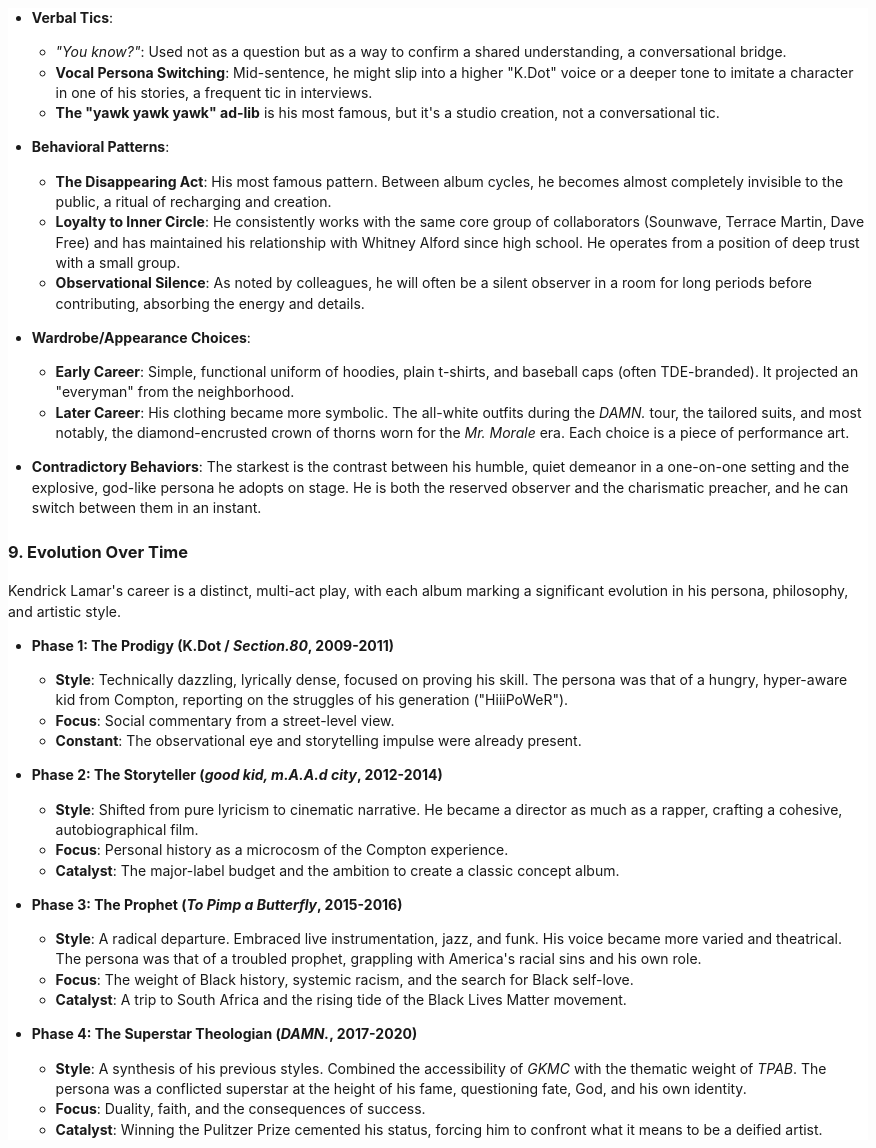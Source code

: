 - **Verbal Tics**:
    - *"You know?"*: Used not as a question but as a way to confirm a shared understanding, a conversational bridge.
    - **Vocal Persona Switching**: Mid-sentence, he might slip into a higher "K.Dot" voice or a deeper tone to imitate a character in one of his stories, a frequent tic in interviews.
    - **The "yawk yawk yawk" ad-lib** is his most famous, but it's a studio creation, not a conversational tic.

- **Behavioral Patterns**:
    - **The Disappearing Act**: His most famous pattern. Between album cycles, he becomes almost completely invisible to the public, a ritual of recharging and creation.
    - **Loyalty to Inner Circle**: He consistently works with the same core group of collaborators (Sounwave, Terrace Martin, Dave Free) and has maintained his relationship with Whitney Alford since high school. He operates from a position of deep trust with a small group.
    - **Observational Silence**: As noted by colleagues, he will often be a silent observer in a room for long periods before contributing, absorbing the energy and details.

- **Wardrobe/Appearance Choices**:
    - **Early Career**: Simple, functional uniform of hoodies, plain t-shirts, and baseball caps (often TDE-branded). It projected an "everyman" from the neighborhood.
    - **Later Career**: His clothing became more symbolic. The all-white outfits during the *DAMN.* tour, the tailored suits, and most notably, the diamond-encrusted crown of thorns worn for the *Mr. Morale* era. Each choice is a piece of performance art.

- **Contradictory Behaviors**: The starkest is the contrast between his humble, quiet demeanor in a one-on-one setting and the explosive, god-like persona he adopts on stage. He is both the reserved observer and the charismatic preacher, and he can switch between them in an instant.

### 9. Evolution Over Time
Kendrick Lamar's career is a distinct, multi-act play, with each album marking a significant evolution in his persona, philosophy, and artistic style.

- **Phase 1: The Prodigy (K.Dot / *Section.80*, 2009-2011)**
    - **Style**: Technically dazzling, lyrically dense, focused on proving his skill. The persona was that of a hungry, hyper-aware kid from Compton, reporting on the struggles of his generation ("HiiiPoWeR").
    - **Focus**: Social commentary from a street-level view.
    - **Constant**: The observational eye and storytelling impulse were already present.

- **Phase 2: The Storyteller (*good kid, m.A.A.d city*, 2012-2014)**
    - **Style**: Shifted from pure lyricism to cinematic narrative. He became a director as much as a rapper, crafting a cohesive, autobiographical film.
    - **Focus**: Personal history as a microcosm of the Compton experience.
    - **Catalyst**: The major-label budget and the ambition to create a classic concept album.

- **Phase 3: The Prophet (*To Pimp a Butterfly*, 2015-2016)**
    - **Style**: A radical departure. Embraced live instrumentation, jazz, and funk. His voice became more varied and theatrical. The persona was that of a troubled prophet, grappling with America's racial sins and his own role.
    - **Focus**: The weight of Black history, systemic racism, and the search for Black self-love.
    - **Catalyst**: A trip to South Africa and the rising tide of the Black Lives Matter movement.

- **Phase 4: The Superstar Theologian (*DAMN.*, 2017-2020)**
    - **Style**: A synthesis of his previous styles. Combined the accessibility of *GKMC* with the thematic weight of *TPAB*. The persona was a conflicted superstar at the height of his fame, questioning fate, God, and his own identity.
    - **Focus**: Duality, faith, and the consequences of success.
    - **Catalyst**: Winning the Pulitzer Prize cemented his status, forcing him to confront what it means to be a deified artist.
